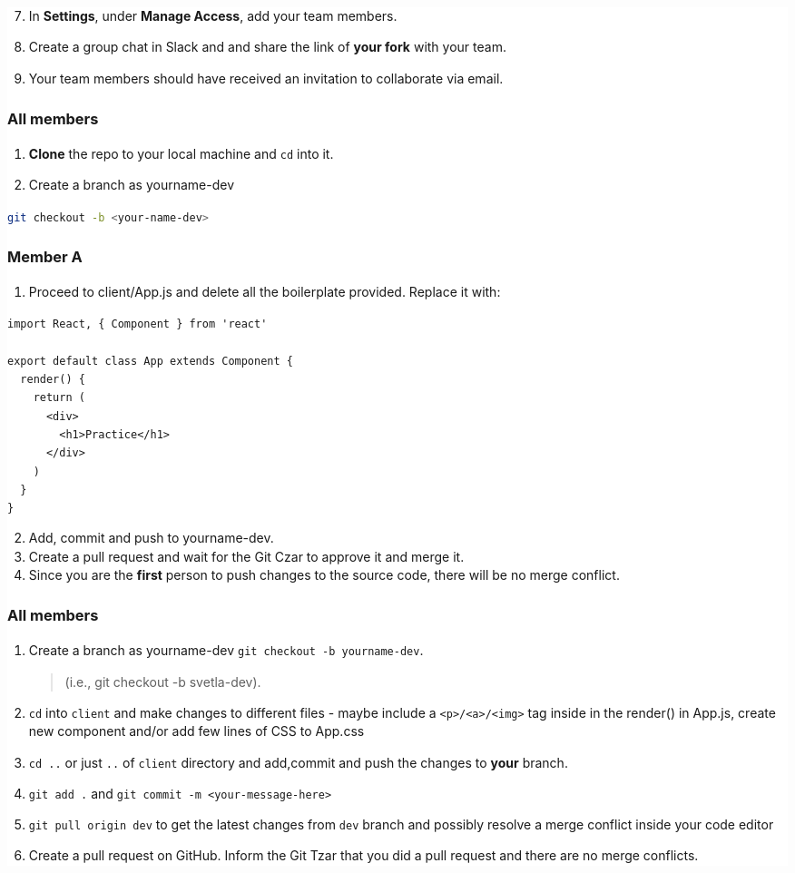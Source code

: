 7. In **Settings**, under **Manage Access**, add your team members.

8. Create a group chat in Slack and and share the link of **your fork** with your team.

9. Your team members should have received an invitation to collaborate via email.


### All members

1. **Clone** the repo to your local machine and `cd` into it.

2. Create a branch as yourname-dev 
```bash 
git checkout -b <your-name-dev>
``` 

### Member A 

1. Proceed to client/App.js and delete all the boilerplate provided. Replace it with: 

```
import React, { Component } from 'react'

export default class App extends Component {
  render() {
    return (
      <div>
        <h1>Practice</h1>
      </div>
    )
  }
}
```

2. Add, commit and push to yourname-dev. 
3. Create a pull request and wait for the Git Czar to approve it and merge it.
4. Since you are the **first** person to push changes to the source code, there will be no merge conflict.


### All members


1. Create a branch as yourname-dev `git checkout -b yourname-dev`. 
    > (i.e., git checkout -b svetla-dev).

2. `cd` into `client` and make changes to different files - maybe include a `<p>/<a>/<img>` tag inside in the render() in App.js, create new component and/or add few lines of CSS to App.css

3. `cd ..` or just `..` of `client` directory and add,commit and push the changes to **your** branch. 

4. `git add .` and `git commit -m <your-message-here>`

5. `git pull origin dev` to get the latest changes from `dev` branch and possibly resolve a merge conflict inside your code editor


6. Create a pull request on GitHub. Inform the Git Tzar that you did a pull request and there are no merge conflicts.
